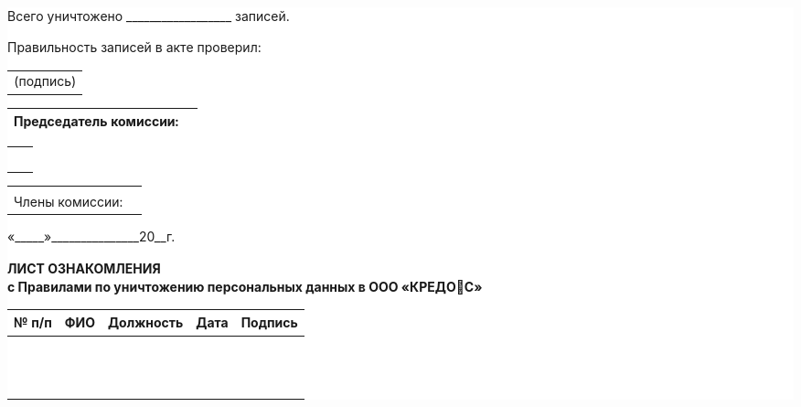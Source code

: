 Всего уничтожено \_\_\_\_\_\_\_\_\_\_\_\_\_\_\_\_\_\_ записей.

Правильность записей в акте проверил:

||
| :- |
|(подпись)|

|Председатель комиссии:||
| :- | :- |

|||
| :- | :- |
|||
|||
|||
|||
|||

|||
| :- | :- |
|||
|Члены комиссии:||

«\_\_\_\_\_»\_\_\_\_\_\_\_\_\_\_\_\_\_\_\_20\_\_г.


**ЛИСТ ОЗНАКОМЛЕНИЯ\
с Правилами по уничтожению персональных данных в ООО «КРЕДОС»**

|**№ п/п**|**ФИО**|**Должность**|**Дата**|**Подпись**|
| :-: | :-: | :-: | :-: | :-: |
||||||
||||||
||||||
||||||
||||||
||||||
||||||
||||||
||||||
||||||
||||||
||||||
||||||